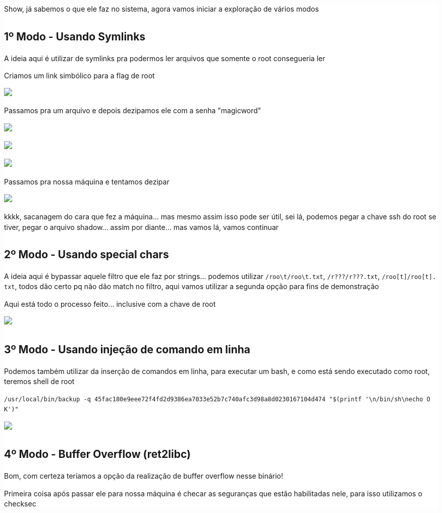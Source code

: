 Show, já sabemos o que ele faz no sistema, agora vamos iniciar a exploração de vários modos

## 1º Modo - Usando Symlinks

A ideia aqui é utilizar de symlinks pra podermos ler arquivos que somente o root consegueria ler

Criamos um link simbólico para a flag de root

![](https://raw.githubusercontent.com/0x4rt3mis/0x4rt3mis.github.io/master/img/htb-node/N_sym.png)

Passamos pra um arquivo e depois dezipamos ele com a senha "magicword"

![](https://raw.githubusercontent.com/0x4rt3mis/0x4rt3mis.github.io/master/img/htb-node/N_sym1.png)

![](https://raw.githubusercontent.com/0x4rt3mis/0x4rt3mis.github.io/master/img/htb-node/N_sym2.png)

![](https://raw.githubusercontent.com/0x4rt3mis/0x4rt3mis.github.io/master/img/htb-node/N_sym3.png)

Passamos pra nossa máquina e tentamos dezipar

![](https://raw.githubusercontent.com/0x4rt3mis/0x4rt3mis.github.io/master/img/htb-node/N_sym4.png)

kkkk, sacanagem do cara que fez a máquina... mas mesmo assim isso pode ser útil, sei lá, podemos pegar a chave ssh do root se tiver, pegar o arquivo shadow... assim por diante... mas vamos lá, vamos continuar

## 2º Modo - Usando special chars

A ideia aqui é bypassar aquele filtro que ele faz por strings... podemos utilizar `/roo\t/roo\t.txt`, `/r???/r???.txt`, `/roo[t]/roo[t].txt`, todos dão certo pq não dão match no filtro, aqui vamos utilizar a segunda opção para fins de demonstração

Aqui está todo o processo feito... inclusive com a chave de root

![](https://raw.githubusercontent.com/0x4rt3mis/0x4rt3mis.github.io/master/img/htb-node/N_spe.png)

## 3º Modo - Usando injeção de comando em linha

Podemos também utilizar da inserção de comandos em linha, para executar um bash, e como está sendo executado como root, teremos shell de root

`/usr/local/bin/backup -q 45fac180e9eee72f4fd2d9386ea7033e52b7c740afc3d98a8d0230167104d474 "$(printf '\n/bin/sh\necho OK')"`

![](https://raw.githubusercontent.com/0x4rt3mis/0x4rt3mis.github.io/master/img/htb-node/N_inject.png)

## 4º Modo - Buffer Overflow (ret2libc)

Bom, com certeza teríamos a opção da realização de buffer overflow nesse binário!

Primeira coisa após passar ele para nossa máquina é checar as seguranças que estão habilitadas nele, para isso utilizamos o checksec
